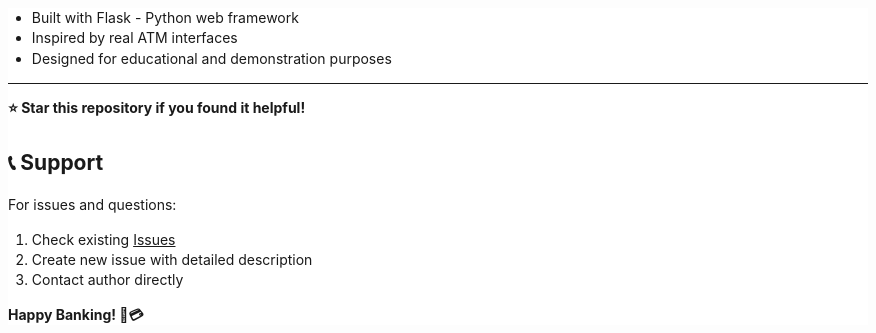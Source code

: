 - Built with Flask - Python web framework
- Inspired by real ATM interfaces
- Designed for educational and demonstration purposes

---

**⭐ Star this repository if you found it helpful!**

## 📞 Support

For issues and questions:
1. Check existing [Issues](https://github.com/yourusername/atm-simulator-python/issues)
2. Create new issue with detailed description
3. Contact author directly

**Happy Banking! 🏧💳**